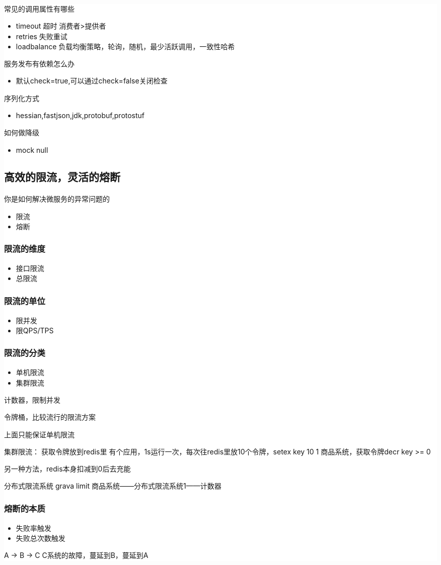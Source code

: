 常见的调用属性有哪些
- timeout 超时 消费者>提供者
- retries 失败重试
- loadbalance 负载均衡策略，轮询，随机，最少活跃调用，一致性哈希

服务发布有依赖怎么办
- 默认check=true,可以通过check=false关闭检查

序列化方式
- hessian,fastjson,jdk,protobuf,protostuf

如何做降级
- mock null

## 高效的限流，灵活的熔断

你是如何解决微服务的异常问题的
- 限流
- 熔断

### 限流的维度
- 接口限流
- 总限流

### 限流的单位
- 限并发
- 限QPS/TPS

### 限流的分类
- 单机限流
- 集群限流

计数器，限制并发

令牌桶，比较流行的限流方案

上面只能保证单机限流

集群限流：
获取令牌放到redis里
有个应用，1s运行一次，每次往redis里放10个令牌，setex key 10 1
商品系统，获取令牌decr key >= 0

另一种方法，redis本身扣减到0后去充能

分布式限流系统
grava limit
商品系统——分布式限流系统1——计数器

### 熔断的本质

- 失败率触发
- 失败总次数触发

A -> B -> C
C系统的故障，蔓延到B，蔓延到A
